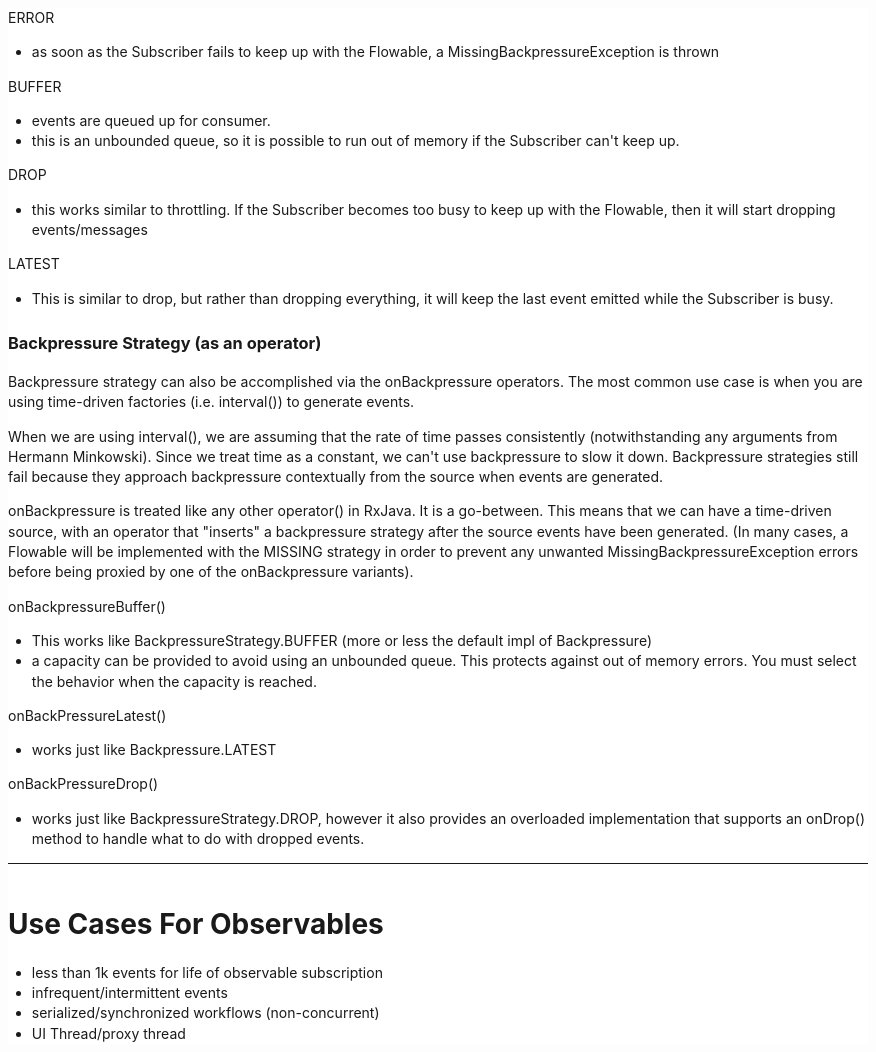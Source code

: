 ERROR
* as soon as the Subscriber fails to keep up with the Flowable, a MissingBackpressureException is thrown

BUFFER
* events are queued up for consumer. 
* this is an unbounded queue, so it is possible to run out of memory if the Subscriber can't keep up. 

DROP
* this works similar to throttling. If the Subscriber becomes too busy to keep up with the Flowable, then it will
start dropping events/messages

LATEST
* This is similar to drop, but rather than dropping everything, it will keep the last event emitted while the Subscriber is busy.

### Backpressure Strategy (as an operator)
Backpressure strategy can also be accomplished via the onBackpressure operators. The most common use case is when you are using time-driven factories (i.e. interval()) to generate events. 

When we are using interval(), we are assuming that the rate of time passes consistently (notwithstanding any arguments from Hermann Minkowski). Since we treat time as a constant, we can't use backpressure to slow it down. 
Backpressure strategies still fail because they approach backpressure contextually from the source when events are generated. 

onBackpressure is treated like any other operator() in RxJava. It is a go-between. This means that we can have a time-driven source, with an operator that "inserts" a backpressure strategy after the source events have been generated. (In many cases, a Flowable will be implemented with the MISSING strategy in order to prevent any unwanted MissingBackpressureException errors before being proxied by one of the onBackpressure variants).

onBackpressureBuffer()
* This works like BackpressureStrategy.BUFFER (more or less the default impl of Backpressure)
* a capacity can be provided to avoid using an unbounded queue. This protects against out of memory errors. You must select the behavior when the capacity is reached. 

onBackPressureLatest()
* works just like Backpressure.LATEST

onBackPressureDrop()
* works just like BackpressureStrategy.DROP, however it also provides an overloaded implementation that supports an onDrop() method to handle what to do with dropped events. 

***

# Use Cases For Observables
* less than 1k events for life of observable subscription
* infrequent/intermittent events
* serialized/synchronized workflows (non-concurrent)
* UI Thread/proxy thread

